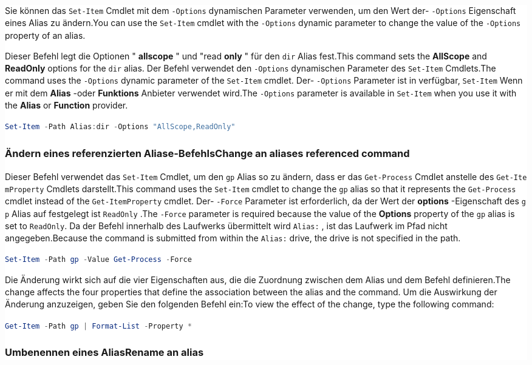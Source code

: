 <span data-ttu-id="486e3-178">Sie können das `Set-Item` Cmdlet mit dem `-Options` dynamischen Parameter verwenden, um den Wert der- `-Options` Eigenschaft eines Alias zu ändern.</span><span class="sxs-lookup"><span data-stu-id="486e3-178">You can use the `Set-Item` cmdlet with the `-Options` dynamic parameter to change the value of the `-Options` property of an alias.</span></span>

<span data-ttu-id="486e3-179">Dieser Befehl legt die Optionen " **allscope** " und "read **only** " für den `dir` Alias fest.</span><span class="sxs-lookup"><span data-stu-id="486e3-179">This command sets the **AllScope** and **ReadOnly** options for the `dir` alias.</span></span> <span data-ttu-id="486e3-180">Der Befehl verwendet den `-Options` dynamischen Parameter des `Set-Item` Cmdlets.</span><span class="sxs-lookup"><span data-stu-id="486e3-180">The command uses the `-Options` dynamic parameter of the `Set-Item` cmdlet.</span></span> <span data-ttu-id="486e3-181">Der- `-Options` Parameter ist in verfügbar, `Set-Item` Wenn er mit dem **Alias** -oder **Funktions** Anbieter verwendet wird.</span><span class="sxs-lookup"><span data-stu-id="486e3-181">The `-Options` parameter is available in `Set-Item` when you use it with the **Alias** or **Function** provider.</span></span>

```powershell
Set-Item -Path Alias:dir -Options "AllScope,ReadOnly"
```

### <a name="change-an-aliases-referenced-command"></a><span data-ttu-id="486e3-182">Ändern eines referenzierten Aliase-Befehls</span><span class="sxs-lookup"><span data-stu-id="486e3-182">Change an aliases referenced command</span></span>

<span data-ttu-id="486e3-183">Dieser Befehl verwendet das `Set-Item` Cmdlet, um den `gp` Alias so zu ändern, dass er das `Get-Process` Cmdlet anstelle des `Get-ItemProperty` Cmdlets darstellt.</span><span class="sxs-lookup"><span data-stu-id="486e3-183">This command uses the `Set-Item` cmdlet to change the `gp` alias so that it represents the `Get-Process` cmdlet instead of the `Get-ItemProperty` cmdlet.</span></span>
<span data-ttu-id="486e3-184">Der- `-Force` Parameter ist erforderlich, da der Wert der **options** -Eigenschaft des `gp` Alias auf festgelegt ist `ReadOnly` .</span><span class="sxs-lookup"><span data-stu-id="486e3-184">The `-Force` parameter is required because the value of the **Options** property of the `gp` alias is set to `ReadOnly`.</span></span> <span data-ttu-id="486e3-185">Da der Befehl innerhalb des Laufwerks übermittelt wird `Alias:` , ist das Laufwerk im Pfad nicht angegeben.</span><span class="sxs-lookup"><span data-stu-id="486e3-185">Because the command is submitted from within the `Alias:` drive, the drive is not specified in the path.</span></span>

```powershell
Set-Item -Path gp -Value Get-Process -Force
```

<span data-ttu-id="486e3-186">Die Änderung wirkt sich auf die vier Eigenschaften aus, die die Zuordnung zwischen dem Alias und dem Befehl definieren.</span><span class="sxs-lookup"><span data-stu-id="486e3-186">The change affects the four properties that define the association between the alias and the command.</span></span> <span data-ttu-id="486e3-187">Um die Auswirkung der Änderung anzuzeigen, geben Sie den folgenden Befehl ein:</span><span class="sxs-lookup"><span data-stu-id="486e3-187">To view the effect of the change, type the following command:</span></span>

```powershell
Get-Item -Path gp | Format-List -Property *
```

### <a name="rename-an-alias"></a><span data-ttu-id="486e3-188">Umbenennen eines Alias</span><span class="sxs-lookup"><span data-stu-id="486e3-188">Rename an alias</span></span>

